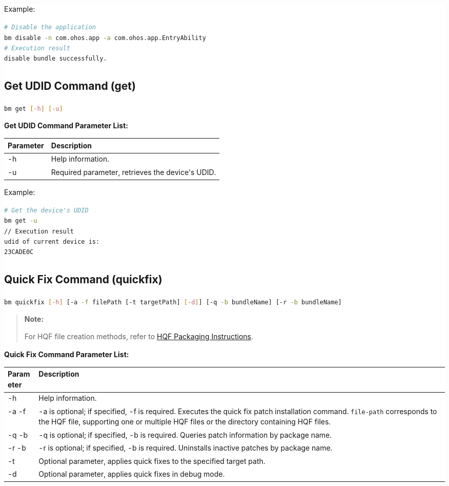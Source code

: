 Example:

```bash
# Disable the application
bm disable -n com.ohos.app -a com.ohos.app.EntryAbility
# Execution result
disable bundle successfully.
```



## Get UDID Command (get)

```bash
bm get [-h] [-u]
```

**Get UDID Command Parameter List:**

| Parameter | Description |
| :-------- | :-------- |
| -h | Help information. |
| -u | Required parameter, retrieves the device's UDID. |

Example:

```bash
# Get the device's UDID
bm get -u
// Execution result
udid of current device is:
23CADE0C
```

## Quick Fix Command (quickfix)

```bash
bm quickfix [-h] [-a -f filePath [-t targetPath] [-d]] [-q -b bundleName] [-r -b bundleName]
```

> **Note:**
>
> For HQF file creation methods, refer to [HQF Packaging Instructions](./cj-packing-tool.md#hqf-packaging-instructions).

**Quick Fix Command Parameter List:**

| Parameter | Description |
| :-------- | :-------- |
| -h | Help information. |
| -a&nbsp;-f | -a is optional; if specified, -f is required. Executes the quick fix patch installation command. `file-path` corresponds to the HQF file, supporting one or multiple HQF files or the directory containing HQF files. |
| -q&nbsp;-b | -q is optional; if specified, -b is required. Queries patch information by package name. |
| -r&nbsp;-b | -r is optional; if specified, -b is required. Uninstalls inactive patches by package name. |
| -t | Optional parameter, applies quick fixes to the specified target path. |
| -d | Optional parameter, applies quick fixes in debug mode. |
